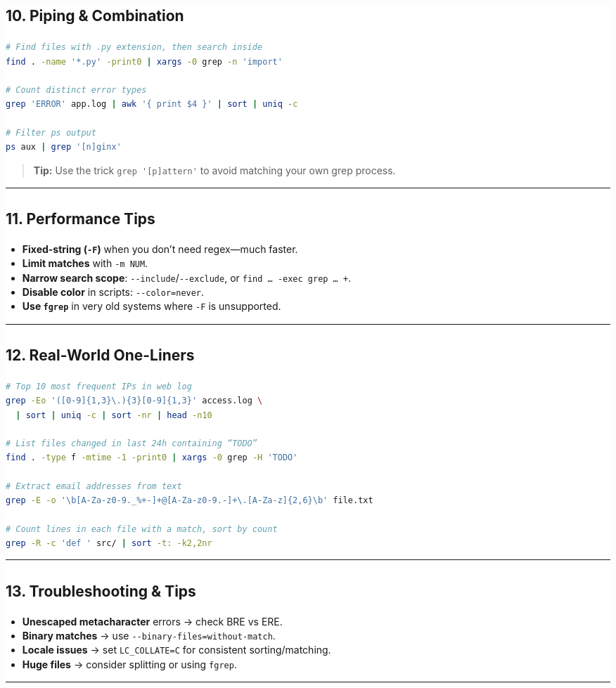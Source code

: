 
## 10. Piping & Combination

```bash
# Find files with .py extension, then search inside
find . -name '*.py' -print0 | xargs -0 grep -n 'import'

# Count distinct error types
grep 'ERROR' app.log | awk '{ print $4 }' | sort | uniq -c

# Filter ps output
ps aux | grep '[n]ginx'
```

> **Tip:** Use the trick `grep '[p]attern'` to avoid matching your own grep process.

---

## 11. Performance Tips

* **Fixed-string (`-F`)** when you don’t need regex—much faster.
* **Limit matches** with `-m NUM`.
* **Narrow search scope**: `--include`/`--exclude`, or `find … -exec grep … +`.
* **Disable color** in scripts: `--color=never`.
* **Use `fgrep`** in very old systems where `-F` is unsupported.

---

## 12. Real-World One-Liners

```bash
# Top 10 most frequent IPs in web log
grep -Eo '([0-9]{1,3}\.){3}[0-9]{1,3}' access.log \
  | sort | uniq -c | sort -nr | head -n10

# List files changed in last 24h containing “TODO”
find . -type f -mtime -1 -print0 | xargs -0 grep -H 'TODO'

# Extract email addresses from text
grep -E -o '\b[A-Za-z0-9._%+-]+@[A-Za-z0-9.-]+\.[A-Za-z]{2,6}\b' file.txt

# Count lines in each file with a match, sort by count
grep -R -c 'def ' src/ | sort -t: -k2,2nr
```

---

## 13. Troubleshooting & Tips

* **Unescaped metacharacter** errors → check BRE vs ERE.
* **Binary matches** → use `--binary-files=without-match`.
* **Locale issues** → set `LC_COLLATE=C` for consistent sorting/matching.
* **Huge files** → consider splitting or using `fgrep`.

---
